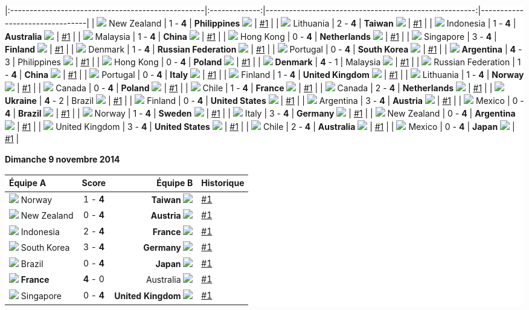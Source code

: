 |:--------------------------------------------------|:-------------:|------------------------------------------------------:|--------------------------------|
| ![][flag_NZ] New Zealand        | 1     - **4** | **Philippines** ![][flag_PH]        | [#1](https://osu.ppy.sh/mp/10316251) |
| ![][flag_LT] Lithuania          | 2     - **4** | **Taiwan** ![][flag_TW]             | [#1](https://osu.ppy.sh/mp/10315808) |
| ![][flag_ID] Indonesia          | 1     - **4** | **Australia** ![][flag_AU]          | [#1](https://osu.ppy.sh/mp/10315815) |
| ![][flag_MY] Malaysia           | 1     - **4** | **China** ![][flag_CN]              | [#1](https://osu.ppy.sh/mp/10317033) |
| ![][flag_HK] Hong Kong          | 0     - **4** | **Netherlands** ![][flag_NL]        | [#1](https://osu.ppy.sh/mp/10317030) |
| ![][flag_SG] Singapore          | 3     - **4** | **Finland** ![][flag_FI]            | [#1](https://osu.ppy.sh/mp/10318242) |
| ![][flag_DK] Denmark            | 1     - **4** | **Russian Federation** ![][flag_RU] | [#1](https://osu.ppy.sh/mp/10318251) |
| ![][flag_PT] Portugal           | 0     - **4** | **South Korea** ![][flag_KR]        | [#1](https://osu.ppy.sh/mp/10318259) |
| ![][flag_AR] **Argentina**      | **4** - 3     | Philippines ![][flag_PH]            | [#1](https://osu.ppy.sh/mp/10319701) |
| ![][flag_HK] Hong Kong          | 0     - **4** | **Poland** ![][flag_PL]             | [#1](https://osu.ppy.sh/mp/10319710) |
| ![][flag_DK] **Denmark**        | **4** - 1     | Malaysia ![][flag_MY]               | [#1](https://osu.ppy.sh/mp/10321204) |
| ![][flag_RU] Russian Federation | 1     - **4** | **China** ![][flag_CN]              | [#1](https://osu.ppy.sh/mp/10321220) |
| ![][flag_PT] Portugal           | 0     - **4** | **Italy** ![][flag_IT]              | [#1](https://osu.ppy.sh/mp/10321241) |
| ![][flag_FI] Finland            | 1     - **4** | **United Kingdom** ![][flag_GB]     | [#1](https://osu.ppy.sh/mp/10328581) |
| ![][flag_LT] Lithuania          | 1     - **4** | **Norway** ![][flag_NO]             | [#1](https://osu.ppy.sh/mp/10328584) |
| ![][flag_CA] Canada             | 0     - **4** | **Poland** ![][flag_PL]             | [#1](https://osu.ppy.sh/mp/10328588) |
| ![][flag_CL] Chile              | 1     - **4** | **France** ![][flag_FR]             | [#1](https://osu.ppy.sh/mp/10330980) |
| ![][flag_CA] Canada             | 2     - **4** | **Netherlands** ![][flag_NL]        | [#1](https://osu.ppy.sh/mp/10330997) |
| ![][flag_UA] **Ukraine**        | **4** - 2     | Brazil ![][flag_BR]                 | [#1](https://osu.ppy.sh/mp/10331007) |
| ![][flag_FI] Finland            | 0     - **4** | **United States** ![][flag_US]      | [#1](https://osu.ppy.sh/mp/10331027) |
| ![][flag_AR] Argentina          | 3     - **4** | **Austria** ![][flag_AT]            | [#1](https://osu.ppy.sh/mp/10332923) |
| ![][flag_MX] Mexico             | 0     - **4** | **Brazil** ![][flag_BR]             | [#1](https://osu.ppy.sh/mp/10332927) |
| ![][flag_NO] Norway             | 1     - **4** | **Sweden** ![][flag_SE]             | [#1](https://osu.ppy.sh/mp/10332930) |
| ![][flag_IT] Italy              | 3     - **4** | **Germany** ![][flag_DE]            | [#1](https://osu.ppy.sh/mp/10332931) |
| ![][flag_NZ] New Zealand        | 0     - **4** | **Argentina** ![][flag_AR]          | [#1](https://osu.ppy.sh/mp/10334740) |
| ![][flag_GB] United Kingdom     | 3     - **4** | **United States** ![][flag_US]      | [#1](https://osu.ppy.sh/mp/10334747) |
| ![][flag_CL] Chile              | 2     - **4** | **Australia** ![][flag_AU]          | [#1](https://osu.ppy.sh/mp/10336251) |
| ![][flag_MX] Mexico             | 0     - **4** | **Japan** ![][flag_JP]              | [#1](https://osu.ppy.sh/mp/10336267) |

**Dimanche 9 novembre 2014**

| Équipe A                                       | Score         | Équipe B                                              | Historique                     |
|:-----------------------------------------------|:-------------:|------------------------------------------------------:|--------------------------------|
| ![][flag_NO] Norway          | 1     - **4** | **Taiwan** ![][flag_TW]             | [#1](https://osu.ppy.sh/mp/10348348) |
| ![][flag_NZ] New Zealand     | 0     - **4** | **Austria** ![][flag_AT]            | [#1](https://osu.ppy.sh/mp/10348353) |
| ![][flag_ID] Indonesia       | 2     - **4** | **France** ![][flag_FR]             | [#1](https://osu.ppy.sh/mp/10348356) |
| ![][flag_KR] South Korea     | 3     - **4** | **Germany** ![][flag_DE]            | [#1](https://osu.ppy.sh/mp/10349347) |
| ![][flag_BR] Brazil          | 0     - **4** | **Japan** ![][flag_JP]              | [#1](https://osu.ppy.sh/mp/10349350) |
| ![][flag_FR] **France**      | **4** - 0     | Australia ![][flag_AU]              | [#1](https://osu.ppy.sh/mp/10350503) |
| ![][flag_SG] Singapore       | 0     - **4** | **United Kingdom** ![][flag_GB]     | [#1](https://osu.ppy.sh/mp/10350506) |

[flag_AR]: /wiki/shared/flag/AR.gif
[flag_AT]: /wiki/shared/flag/AT.gif
[flag_AU]: /wiki/shared/flag/AU.gif
[flag_BR]: /wiki/shared/flag/BR.gif
[flag_CA]: /wiki/shared/flag/CA.gif
[flag_CL]: /wiki/shared/flag/CL.gif
[flag_CN]: /wiki/shared/flag/CN.gif
[flag_DE]: /wiki/shared/flag/DE.gif
[flag_DK]: /wiki/shared/flag/DK.gif
[flag_ES]: /wiki/shared/flag/ES.gif
[flag_FI]: /wiki/shared/flag/FI.gif
[flag_FR]: /wiki/shared/flag/FR.gif
[flag_GB]: /wiki/shared/flag/GB.gif
[flag_HK]: /wiki/shared/flag/HK.gif
[flag_ID]: /wiki/shared/flag/ID.gif
[flag_IT]: /wiki/shared/flag/IT.gif
[flag_JP]: /wiki/shared/flag/JP.gif
[flag_KR]: /wiki/shared/flag/KR.gif
[flag_LT]: /wiki/shared/flag/LT.gif
[flag_MX]: /wiki/shared/flag/MX.gif
[flag_MY]: /wiki/shared/flag/MY.gif
[flag_NL]: /wiki/shared/flag/NL.gif
[flag_NO]: /wiki/shared/flag/NO.gif
[flag_NZ]: /wiki/shared/flag/NZ.gif
[flag_PH]: /wiki/shared/flag/PH.gif
[flag_PL]: /wiki/shared/flag/PL.gif
[flag_PT]: /wiki/shared/flag/PT.gif
[flag_RU]: /wiki/shared/flag/RU.gif
[flag_SE]: /wiki/shared/flag/SE.gif
[flag_SG]: /wiki/shared/flag/SG.gif
[flag_TW]: /wiki/shared/flag/TW.gif
[flag_UA]: /wiki/shared/flag/UA.gif
[flag_US]: /wiki/shared/flag/US.gif